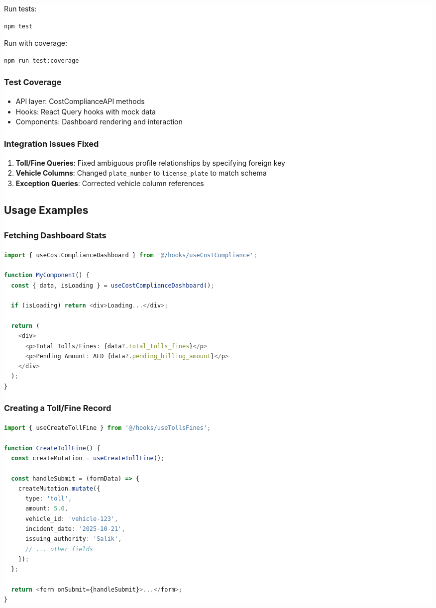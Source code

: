 Run tests:
```bash
npm test
```

Run with coverage:
```bash
npm run test:coverage
```

### Test Coverage
- API layer: CostComplianceAPI methods
- Hooks: React Query hooks with mock data
- Components: Dashboard rendering and interaction

### Integration Issues Fixed
1. **Toll/Fine Queries**: Fixed ambiguous profile relationships by specifying foreign key
2. **Vehicle Columns**: Changed `plate_number` to `license_plate` to match schema
3. **Exception Queries**: Corrected vehicle column references

## Usage Examples

### Fetching Dashboard Stats
```typescript
import { useCostComplianceDashboard } from '@/hooks/useCostCompliance';

function MyComponent() {
  const { data, isLoading } = useCostComplianceDashboard();
  
  if (isLoading) return <div>Loading...</div>;
  
  return (
    <div>
      <p>Total Tolls/Fines: {data?.total_tolls_fines}</p>
      <p>Pending Amount: AED {data?.pending_billing_amount}</p>
    </div>
  );
}
```

### Creating a Toll/Fine Record
```typescript
import { useCreateTollFine } from '@/hooks/useTollsFines';

function CreateTollFine() {
  const createMutation = useCreateTollFine();
  
  const handleSubmit = (formData) => {
    createMutation.mutate({
      type: 'toll',
      amount: 5.0,
      vehicle_id: 'vehicle-123',
      incident_date: '2025-10-21',
      issuing_authority: 'Salik',
      // ... other fields
    });
  };
  
  return <form onSubmit={handleSubmit}>...</form>;
}
```
